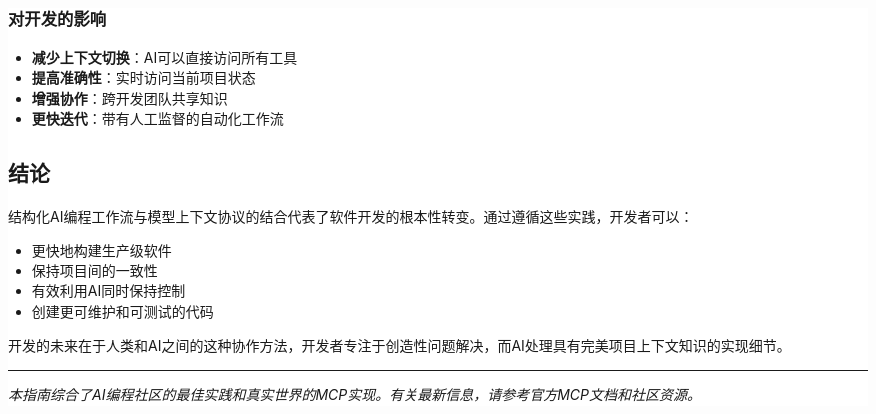 ### 对开发的影响

- **减少上下文切换**：AI可以直接访问所有工具
- **提高准确性**：实时访问当前项目状态
- **增强协作**：跨开发团队共享知识
- **更快迭代**：带有人工监督的自动化工作流

## 结论

结构化AI编程工作流与模型上下文协议的结合代表了软件开发的根本性转变。通过遵循这些实践，开发者可以：

- 更快地构建生产级软件
- 保持项目间的一致性
- 有效利用AI同时保持控制
- 创建更可维护和可测试的代码

开发的未来在于人类和AI之间的这种协作方法，开发者专注于创造性问题解决，而AI处理具有完美项目上下文知识的实现细节。

---

*本指南综合了AI编程社区的最佳实践和真实世界的MCP实现。有关最新信息，请参考官方MCP文档和社区资源。*